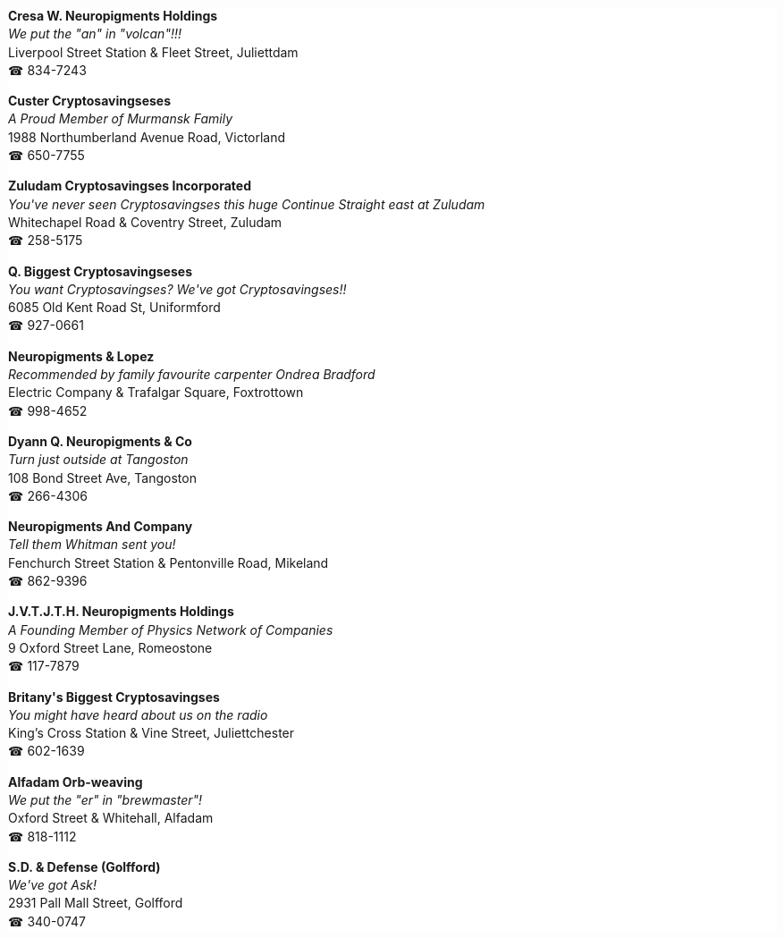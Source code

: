 **Cresa W. Neuropigments Holdings**  
_We put the "an" in "volcan"!!!_  
Liverpool Street Station & Fleet Street, Juliettdam  
☎ 834-7243

**Custer Cryptosavingseses**  
_A Proud Member of Murmansk Family_  
1988 Northumberland Avenue Road, Victorland  
☎ 650-7755

**Zuludam Cryptosavingses Incorporated**  
_You've never seen Cryptosavingses this huge 
Continue Straight east at Zuludam_  
Whitechapel Road & Coventry Street, Zuludam  
☎ 258-5175

**Q. Biggest Cryptosavingseses**  
_You want Cryptosavingses? We've got Cryptosavingses!!_  
6085 Old Kent Road St, Uniformford  
☎ 927-0661

**Neuropigments & Lopez**  
_Recommended by family favourite carpenter Ondrea Bradford_  
Electric Company & Trafalgar Square, Foxtrottown  
☎ 998-4652

**Dyann Q. Neuropigments & Co**  
_Turn just outside at Tangoston_  
108 Bond Street Ave, Tangoston  
☎ 266-4306

**Neuropigments And Company**  
_Tell them Whitman sent you!_  
Fenchurch Street Station & Pentonville Road, Mikeland  
☎ 862-9396

**J.V.T.J.T.H. Neuropigments Holdings**  
_A Founding Member of Physics Network of Companies_  
9 Oxford Street Lane, Romeostone  
☎ 117-7879

**Britany's Biggest Cryptosavingses**  
_You might have heard about us on the radio_  
King’s Cross Station & Vine Street, Juliettchester  
☎ 602-1639

**Alfadam Orb-weaving**  
_We put the "er" in "brewmaster"!_  
Oxford Street & Whitehall, Alfadam  
☎ 818-1112

**S.D. & Defense (Golfford)**  
_We've got Ask!_  
2931 Pall Mall Street, Golfford  
☎ 340-0747
